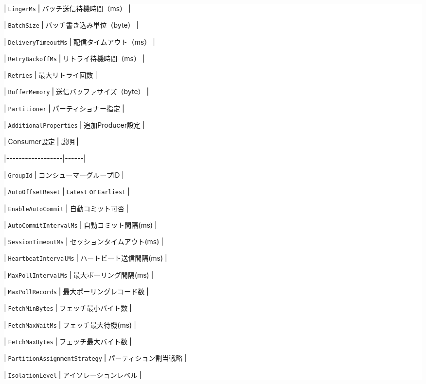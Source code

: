| `LingerMs` | バッチ送信待機時間（ms） |

| `BatchSize` | バッチ書き込み単位（byte） |

| `DeliveryTimeoutMs` | 配信タイムアウト（ms） |

| `RetryBackoffMs` | リトライ待機時間（ms） |

| `Retries` | 最大リトライ回数 |

| `BufferMemory` | 送信バッファサイズ（byte） |

| `Partitioner` | パーティショナー指定 |

| `AdditionalProperties` | 追加Producer設定 |



| Consumer設定 | 説明 |

|------------------|------|

| `GroupId` | コンシューマーグループID |

| `AutoOffsetReset` | `Latest` or `Earliest` |

| `EnableAutoCommit` | 自動コミット可否 |

| `AutoCommitIntervalMs` | 自動コミット間隔(ms) |

| `SessionTimeoutMs` | セッションタイムアウト(ms) |

| `HeartbeatIntervalMs` | ハートビート送信間隔(ms) |

| `MaxPollIntervalMs` | 最大ポーリング間隔(ms) |

| `MaxPollRecords` | 最大ポーリングレコード数 |

| `FetchMinBytes` | フェッチ最小バイト数 |

| `FetchMaxWaitMs` | フェッチ最大待機(ms) |

| `FetchMaxBytes` | フェッチ最大バイト数 |

| `PartitionAssignmentStrategy` | パーティション割当戦略 |

| `IsolationLevel` | アイソレーションレベル |

